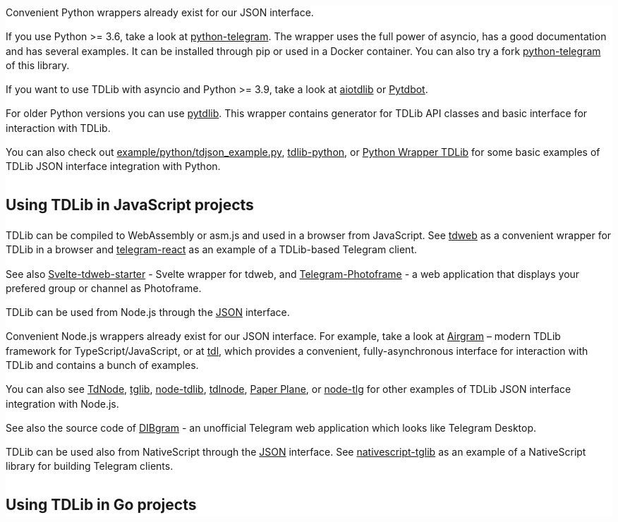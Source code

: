 Convenient Python wrappers already exist for our JSON interface.

If you use Python >= 3.6, take a look at [python-telegram](https://github.com/alexander-akhmetov/python-telegram).
The wrapper uses the full power of asyncio, has a good documentation and has several examples. It can be installed through pip or used in a Docker container.
You can also try a fork [python-telegram](https://github.com/iTeam-co/pytglib) of this library.

If you want to use TDLib with asyncio and Python >= 3.9, take a look at [aiotdlib](https://github.com/pylakey/aiotdlib) or [Pytdbot](https://github.com/pytdbot/client).

For older Python versions you can use [pytdlib](https://github.com/pytdlib/pytdlib).
This wrapper contains generator for TDLib API classes and basic interface for interaction with TDLib.

You can also check out [example/python/tdjson_example.py](https://github.com/tdlib/td/blob/master/example/python/tdjson_example.py),
[tdlib-python](https://github.com/JunaidBabu/tdlib-python), or [Python Wrapper TDLib](https://github.com/alvhix/pywtdlib) for some basic examples of TDLib JSON interface integration with Python.

<a name="javascript"></a>
## Using TDLib in JavaScript projects

TDLib can be compiled to WebAssembly or asm.js and used in a browser from JavaScript. See [tdweb](https://github.com/tdlib/td/tree/master/example/web) as a convenient wrapper for TDLib in a browser
and [telegram-react](https://github.com/evgeny-nadymov/telegram-react) as an example of a TDLib-based Telegram client.

See also [Svelte-tdweb-starter](https://github.com/gennadypolakov/svelte-tdweb-starter) - Svelte wrapper for tdweb, and [Telegram-Photoframe](https://github.com/lukefx/telegram-photoframe) - a web application that displays your prefered group or channel as Photoframe.

TDLib can be used from Node.js through the [JSON](https://github.com/tdlib/td#using-json) interface.

Convenient Node.js wrappers already exist for our JSON interface.
For example, take a look at [Airgram](https://github.com/airgram/airgram) – modern TDLib framework for TypeScript/JavaScript, or
at [tdl](https://github.com/Bannerets/tdl), which provides a convenient, fully-asynchronous interface for interaction with TDLib and contains a bunch of examples.

You can also see [TdNode](https://github.com/puppy0cam/TdNode), [tglib](https://github.com/nodegin/tglib), [node-tdlib](https://github.com/wfjsw/node-tdlib), [tdlnode](https://github.com/fonbah/tdlnode),
[Paper Plane](https://github.com/par6n/paper-plane), or [node-tlg](https://github.com/dilongfa/node-tlg) for other examples of TDLib JSON interface integration with Node.js.

See also the source code of [DIBgram](https://github.com/DIBgram/DIBgram) - an unofficial Telegram web application which looks like Telegram Desktop.

TDLib can be used also from NativeScript through the [JSON](https://github.com/tdlib/td#using-json) interface.
See [nativescript-tglib](https://github.com/arpit2438735/nativescript-tglib) as an example of a NativeScript library for building Telegram clients.

<a name="go"></a>
## Using TDLib in Go projects
